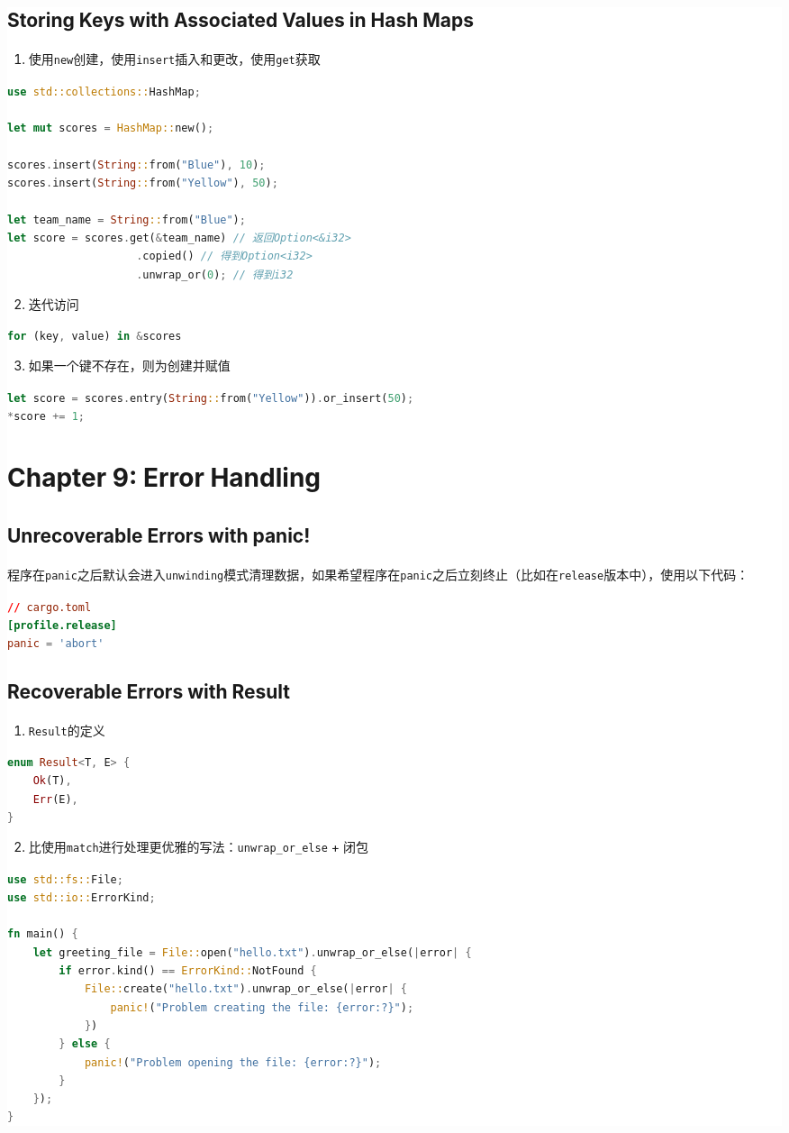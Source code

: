 ## Storing Keys with Associated Values in Hash Maps

1. 使用`new`创建，使用`insert`插入和更改，使用`get`获取   
```rust
use std::collections::HashMap;

let mut scores = HashMap::new();

scores.insert(String::from("Blue"), 10);
scores.insert(String::from("Yellow"), 50);

let team_name = String::from("Blue");
let score = scores.get(&team_name) // 返回Option<&i32>
                    .copied() // 得到Option<i32>
                    .unwrap_or(0); // 得到i32
```
2. 迭代访问
```rust
for (key, value) in &scores
```
3. 如果一个键不存在，则为创建并赋值
```rust
let score = scores.entry(String::from("Yellow")).or_insert(50);
*score += 1; 
```

# Chapter 9: Error Handling

## Unrecoverable Errors with panic!

程序在`panic`之后默认会进入`unwinding`模式清理数据，如果希望程序在`panic`之后立刻终止（比如在`release`版本中），使用以下代码：
```toml
// cargo.toml 
[profile.release]
panic = 'abort'
```

## Recoverable Errors with Result
1. `Result`的定义
```rust
enum Result<T, E> {
    Ok(T),
    Err(E),
}
```

2. 比使用`match`进行处理更优雅的写法：`unwrap_or_else` + 闭包
```rust
use std::fs::File;
use std::io::ErrorKind;

fn main() {
    let greeting_file = File::open("hello.txt").unwrap_or_else(|error| {
        if error.kind() == ErrorKind::NotFound {
            File::create("hello.txt").unwrap_or_else(|error| {
                panic!("Problem creating the file: {error:?}");
            })
        } else {
            panic!("Problem opening the file: {error:?}");
        }
    });
}
```
